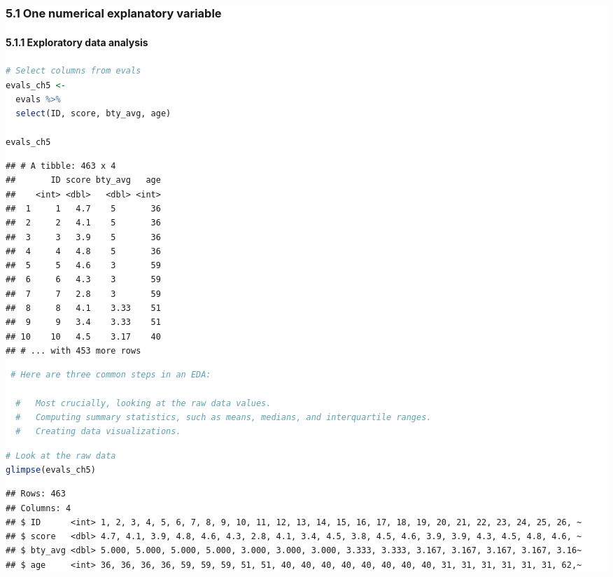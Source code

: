 ### 5.1 One numerical explanatory variable
#### 5.1.1 Exploratory data analysis


```r
# Select columns from evals
evals_ch5 <-
  evals %>% 
  select(ID, score, bty_avg, age)

evals_ch5
```

```
## # A tibble: 463 x 4
##       ID score bty_avg   age
##    <int> <dbl>   <dbl> <int>
##  1     1   4.7    5       36
##  2     2   4.1    5       36
##  3     3   3.9    5       36
##  4     4   4.8    5       36
##  5     5   4.6    3       59
##  6     6   4.3    3       59
##  7     7   2.8    3       59
##  8     8   4.1    3.33    51
##  9     9   3.4    3.33    51
## 10    10   4.5    3.17    40
## # ... with 453 more rows
```


```r
 # Here are three common steps in an EDA:

  #   Most crucially, looking at the raw data values.
  #   Computing summary statistics, such as means, medians, and interquartile ranges.
  #   Creating data visualizations.
```


```r
# Look at the raw data
glimpse(evals_ch5)
```

```
## Rows: 463
## Columns: 4
## $ ID      <int> 1, 2, 3, 4, 5, 6, 7, 8, 9, 10, 11, 12, 13, 14, 15, 16, 17, 18, 19, 20, 21, 22, 23, 24, 25, 26, ~
## $ score   <dbl> 4.7, 4.1, 3.9, 4.8, 4.6, 4.3, 2.8, 4.1, 3.4, 4.5, 3.8, 4.5, 4.6, 3.9, 3.9, 4.3, 4.5, 4.8, 4.6, ~
## $ bty_avg <dbl> 5.000, 5.000, 5.000, 5.000, 3.000, 3.000, 3.000, 3.333, 3.333, 3.167, 3.167, 3.167, 3.167, 3.16~
## $ age     <int> 36, 36, 36, 36, 59, 59, 59, 51, 51, 40, 40, 40, 40, 40, 40, 40, 40, 31, 31, 31, 31, 31, 31, 62,~
```
